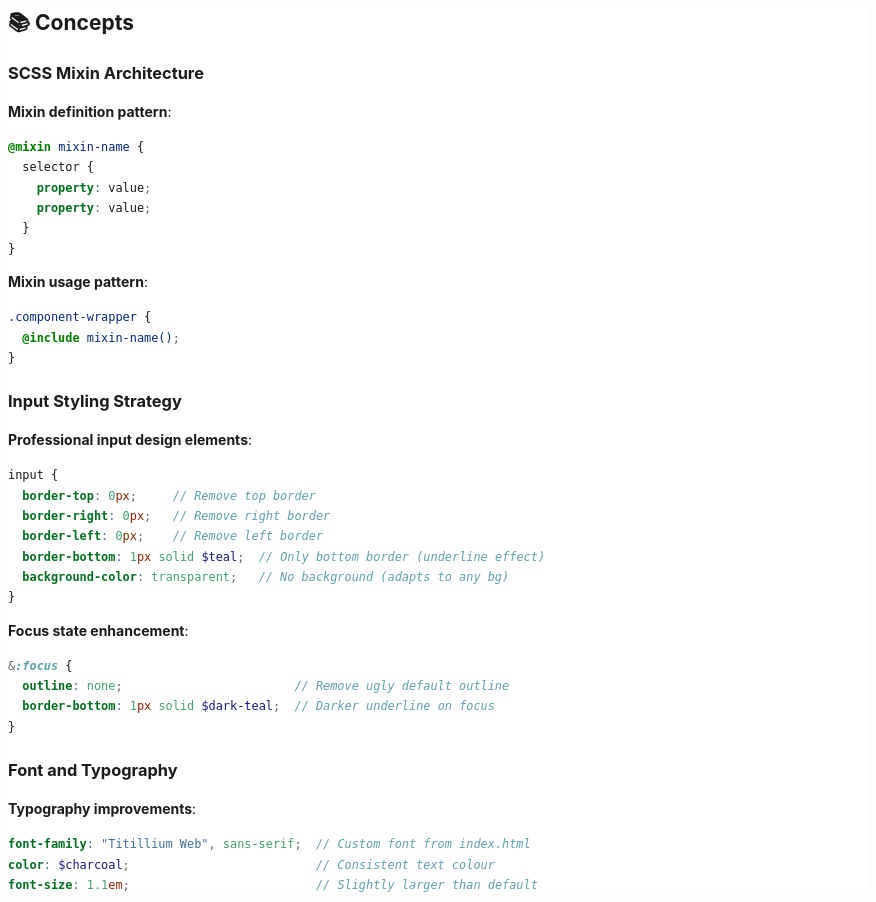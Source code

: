 
## 📚 Concepts

### SCSS Mixin Architecture

**Mixin definition pattern**:

```scss
@mixin mixin-name {
  selector {
    property: value;
    property: value;
  }
}
```

**Mixin usage pattern**:

```scss
.component-wrapper {
  @include mixin-name();
}
```

### Input Styling Strategy

**Professional input design elements**:

```scss
input {
  border-top: 0px;     // Remove top border
  border-right: 0px;   // Remove right border  
  border-left: 0px;    // Remove left border
  border-bottom: 1px solid $teal;  // Only bottom border (underline effect)
  background-color: transparent;   // No background (adapts to any bg)
}
```

**Focus state enhancement**:

```scss
&:focus {
  outline: none;                        // Remove ugly default outline
  border-bottom: 1px solid $dark-teal;  // Darker underline on focus
}
```

### Font and Typography

**Typography improvements**:

```scss
font-family: "Titillium Web", sans-serif;  // Custom font from index.html
color: $charcoal;                          // Consistent text colour
font-size: 1.1em;                          // Slightly larger than default
```
